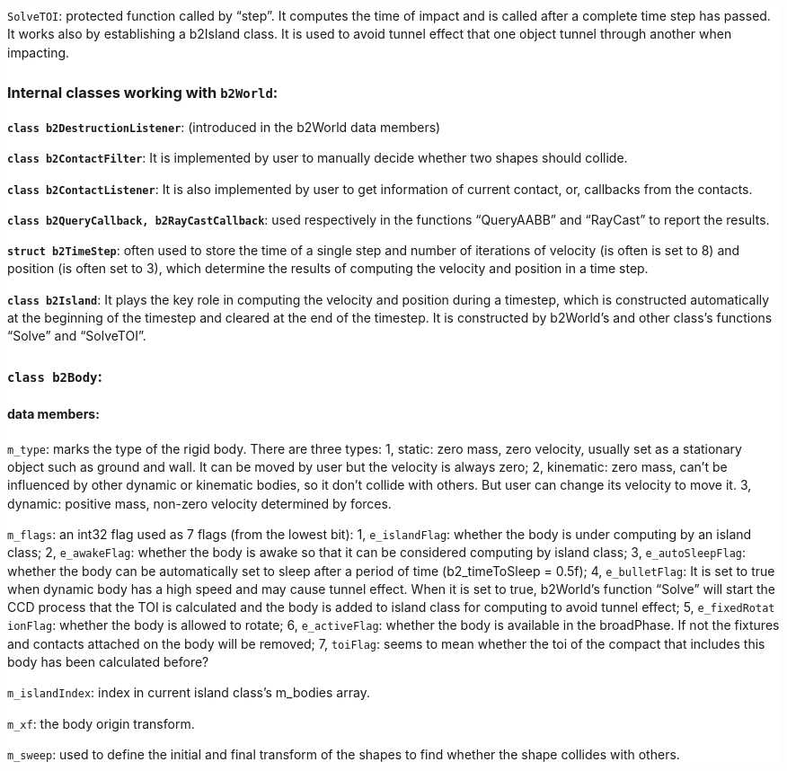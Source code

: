 `SolveTOI`: protected function called by “step”. It computes the time of impact and is called after a complete time step has passed. It works also by establishing a b2Island class. It is used to avoid tunnel effect that one object tunnel through another when impacting.

 

### **Internal classes working with `b2World`**: 

**`class b2DestructionListener`**: (introduced in the b2World data members)

**`class b2ContactFilter`**: It is implemented by user to manually decide whether two shapes should collide. 

**`class b2ContactListener`**: It is also implemented by user to get information of current contact, or, callbacks from the contacts. 

**`class b2QueryCallback, b2RayCastCallback`**: used respectively in the functions “QueryAABB” and “RayCast” to report the results.

**`struct b2TimeStep`**: often used to store the time of a single step and number of iterations of velocity (is often is set to 8) and position (is often set to 3), which determine the results of computing the velocity and position in a time step. 

**`class b2Island`**: It plays the key role in computing the velocity and position during a timestep, which is constructed automatically at the beginning of the timestep and cleared at the end of the timestep. It is constructed by b2World’s and other class’s functions “Solve” and “SolveTOI”.

 

### **`class b2Body`**:

#### **data members:**

`m_type`: marks the type of the rigid body. There are three types: 1, static: zero mass, zero velocity, usually set as a stationary object such as ground and wall. It can be moved by user but the velocity is always zero; 2, kinematic: zero mass, can’t be influenced by other dynamic or kinematic bodies, so it don’t collide with others. But user can change its velocity to move it. 3, dynamic: positive mass, non-zero velocity determined by forces.

`m_flags`: an int32 flag used as 7 flags (from the lowest bit): 1, `e_islandFlag`: whether the body is under computing by an island class; 2, `e_awakeFlag`: whether the body is awake so that it can be considered computing by island class; 3, `e_autoSleepFlag`: whether the body can be automatically set to sleep after a period of time (b2_timeToSleep = 0.5f); 4, `e_bulletFlag`: It is set to true when dynamic body has a high speed and may cause tunnel effect. When it is set to true, b2World’s function “Solve” will start the CCD process that the TOI is calculated and the body is added to island class for computing to avoid tunnel effect; 5, `e_fixedRotationFlag`: whether the body is allowed to rotate; 6, `e_activeFlag`: whether the body is available in the broadPhase. If not the fixtures and contacts attached on the body will be removed; 7, `toiFlag`: seems to mean whether the toi of the compact that includes this body has been calculated before?

`m_islandIndex`: index in current island class’s m_bodies array.

 

`m_xf`: the body origin transform.

`m_sweep`: used to define the initial and final transform of the shapes to find whether the shape collides with others. 
